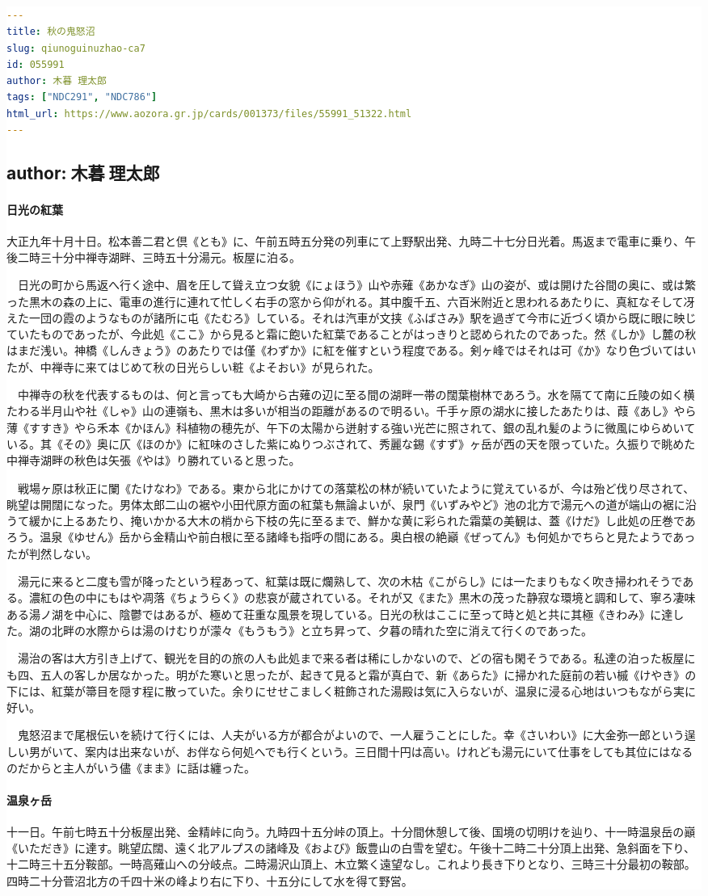 ```yaml
---
title: 秋の鬼怒沼 
slug: qiunoguinuzhao-ca7
id: 055991
author: 木暮 理太郎
tags: ["NDC291", "NDC786"]
html_url: https://www.aozora.gr.jp/cards/001373/files/55991_51322.html
---
```


## author: 木暮 理太郎

#### 日光の紅葉






大正九年十月十日。松本善二君と倶《とも》に、午前五時五分発の列車にて上野駅出発、九時二十七分日光着。馬返まで電車に乗り、午後二時三十分中禅寺湖畔、三時五十分湯元。板屋に泊る。







　日光の町から馬返へ行く途中、眉を圧して聳え立つ女貌《にょほう》山や赤薙《あかなぎ》山の姿が、或は開けた谷間の奥に、或は繁った黒木の森の上に、電車の進行に連れて忙しく右手の窓から仰がれる。其中腹千五、六百米附近と思われるあたりに、真紅なそして冴えた一団の霞のようなものが諸所に屯《たむろ》している。それは汽車が文挟《ふばさみ》駅を過ぎて今市に近づく頃から既に眼に映じていたものであったが、今此処《ここ》から見ると霜に飽いた紅葉であることがはっきりと認められたのであった。然《しか》し麓の秋はまだ浅い。神橋《しんきょう》のあたりでは僅《わずか》に紅を催すという程度である。剣ヶ峰ではそれは可《か》なり色づいてはいたが、中禅寺に来てはじめて秋の日光らしい粧《よそおい》が見られた。

　中禅寺の秋を代表するものは、何と言っても大崎から古薙の辺に至る間の湖畔一帯の闊葉樹林であろう。水を隔てて南に丘陵の如く横たわる半月山や社《しゃ》山の連嶺も、黒木は多いが相当の距離があるので明るい。千手ヶ原の湖水に接したあたりは、葭《あし》やら薄《すすき》やら禾本《かほん》科植物の穂先が、午下の太陽から迸射する強い光芒に照されて、銀の乱れ髪のように微風にゆらめいている。其《その》奥に仄《ほのか》に紅味のさした紫にぬりつぶされて、秀麗な錫《すず》ヶ岳が西の天を限っていた。久振りで眺めた中禅寺湖畔の秋色は矢張《やは》り勝れていると思った。

　戦場ヶ原は秋正に闌《たけなわ》である。東から北にかけての落葉松の林が続いていたように覚えているが、今は殆ど伐り尽されて、眺望は開闊になった。男体太郎二山の裾や小田代原方面の紅葉も無論よいが、泉門《いずみやど》池の北方で湯元への道が端山の裾に沿うて緩かに上るあたり、掩いかかる大木の梢から下枝の先に至るまで、鮮かな黄に彩られた霜葉の美観は、蓋《けだ》し此処の圧巻であろう。温泉《ゆせん》岳から金精山や前白根に至る諸峰も指呼の間にある。奥白根の絶巓《ぜってん》も何処かでちらと見たようであったが判然しない。

　湯元に来ると二度も雪が降ったという程あって、紅葉は既に爛熟して、次の木枯《こがらし》には一たまりもなく吹き掃われそうである。濃紅の色の中にもはや凋落《ちょうらく》の悲哀が蔵されている。それが又《また》黒木の茂った静寂な環境と調和して、寧ろ凄味ある湯ノ湖を中心に、陰鬱ではあるが、極めて荘重な風景を現している。日光の秋はここに至って時と処と共に其極《きわみ》に達した。湖の北畔の水際からは湯のけむりが濛々《もうもう》と立ち昇って、夕暮の晴れた空に消えて行くのであった。

　湯治の客は大方引き上げて、観光を目的の旅の人も此処まで来る者は稀にしかないので、どの宿も閑そうである。私達の泊った板屋にも四、五人の客しか居なかった。明がた寒いと思ったが、起きて見ると霜が真白で、新《あらた》に掃かれた庭前の若い槭《けやき》の下には、紅葉が箒目を隠す程に散っていた。余りにせせこましく粧飾された湯殿は気に入らないが、温泉に浸る心地はいつもながら実に好い。

　鬼怒沼まで尾根伝いを続けて行くには、人夫がいる方が都合がよいので、一人雇うことにした。幸《さいわい》に大金弥一郎という逞しい男がいて、案内は出来ないが、お伴なら何処へでも行くという。三日間十円は高い。けれども湯元にいて仕事をしても其位にはなるのだからと主人がいう儘《まま》に話は纏った。



#### 温泉ヶ岳






十一日。午前七時五十分板屋出発、金精峠に向う。九時四十五分峠の頂上。十分間休憩して後、国境の切明けを辿り、十一時温泉岳の巓《いただき》に達す。眺望広闊、遠く北アルプスの諸峰及《および》飯豊山の白雪を望む。午後十二時二十分頂上出発、急斜面を下り、十二時三十五分鞍部。一時高薙山への分岐点。二時湯沢山頂上、木立繁く遠望なし。これより長き下りとなり、三時三十分最初の鞍部。四時二十分菅沼北方の千四十米の峰より右に下り、十五分にして水を得て野営。
